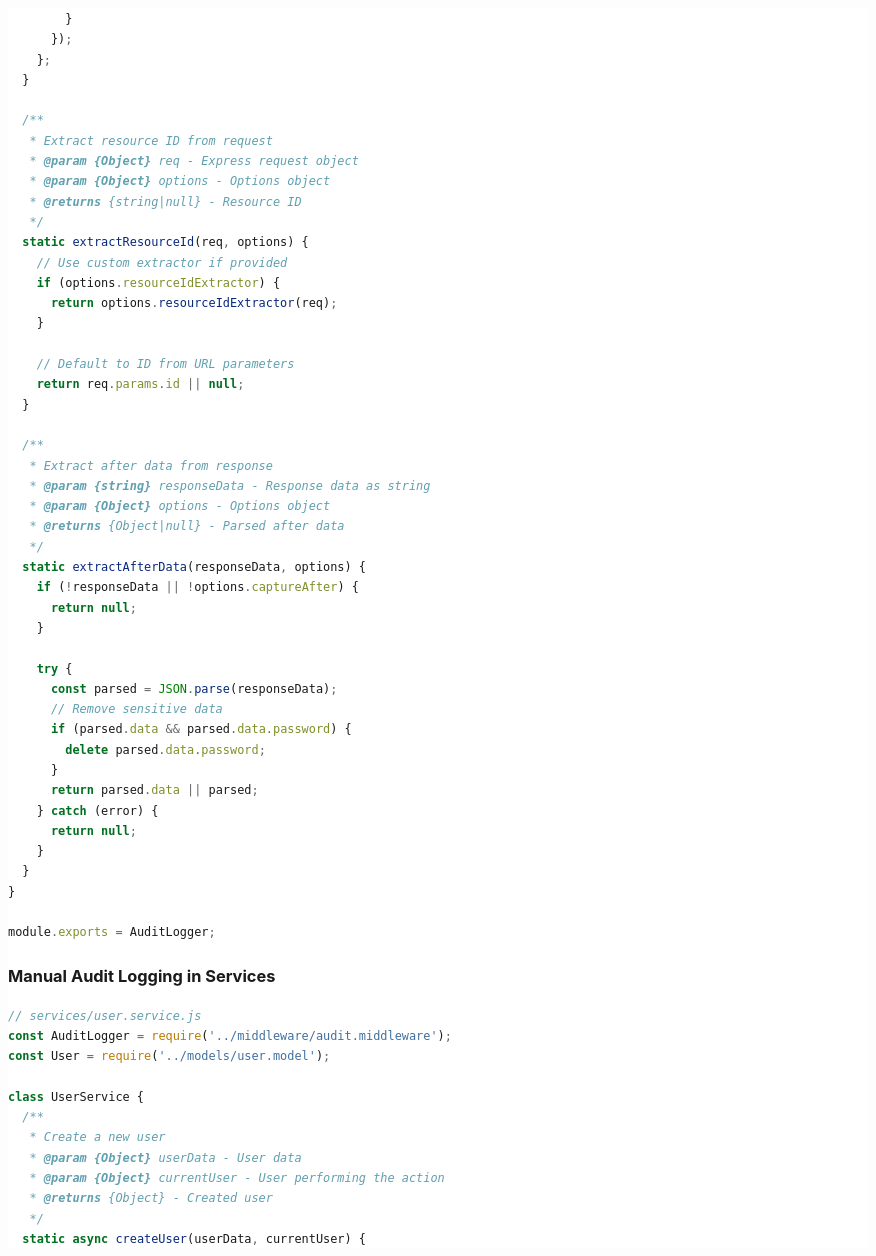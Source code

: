 ```javascript
        }
      });
    };
  }
  
  /**
   * Extract resource ID from request
   * @param {Object} req - Express request object
   * @param {Object} options - Options object
   * @returns {string|null} - Resource ID
   */
  static extractResourceId(req, options) {
    // Use custom extractor if provided
    if (options.resourceIdExtractor) {
      return options.resourceIdExtractor(req);
    }
    
    // Default to ID from URL parameters
    return req.params.id || null;
  }
  
  /**
   * Extract after data from response
   * @param {string} responseData - Response data as string
   * @param {Object} options - Options object
   * @returns {Object|null} - Parsed after data
   */
  static extractAfterData(responseData, options) {
    if (!responseData || !options.captureAfter) {
      return null;
    }
    
    try {
      const parsed = JSON.parse(responseData);
      // Remove sensitive data
      if (parsed.data && parsed.data.password) {
        delete parsed.data.password;
      }
      return parsed.data || parsed;
    } catch (error) {
      return null;
    }
  }
}

module.exports = AuditLogger;
```

### Manual Audit Logging in Services

```javascript
// services/user.service.js
const AuditLogger = require('../middleware/audit.middleware');
const User = require('../models/user.model');

class UserService {
  /**
   * Create a new user
   * @param {Object} userData - User data
   * @param {Object} currentUser - User performing the action
   * @returns {Object} - Created user
   */
  static async createUser(userData, currentUser) {
```